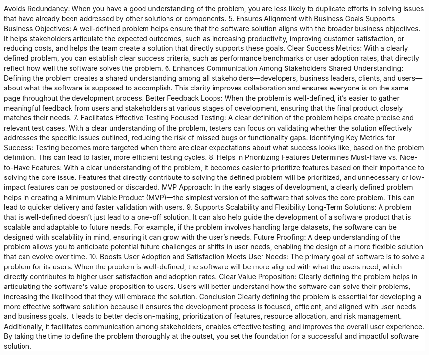 Avoids Redundancy: When you have a good understanding of the problem, you are less likely to duplicate efforts in solving issues that have already been addressed by other solutions or components.
5. Ensures Alignment with Business Goals
Supports Business Objectives: A well-defined problem helps ensure that the software solution aligns with the broader business objectives. It helps stakeholders articulate the expected outcomes, such as increasing productivity, improving customer satisfaction, or reducing costs, and helps the team create a solution that directly supports these goals.
Clear Success Metrics: With a clearly defined problem, you can establish clear success criteria, such as performance benchmarks or user adoption rates, that directly reflect how well the software solves the problem.
6. Enhances Communication Among Stakeholders
Shared Understanding: Defining the problem creates a shared understanding among all stakeholders—developers, business leaders, clients, and users—about what the software is supposed to accomplish. This clarity improves collaboration and ensures everyone is on the same page throughout the development process.
Better Feedback Loops: When the problem is well-defined, it’s easier to gather meaningful feedback from users and stakeholders at various stages of development, ensuring that the final product closely matches their needs.
7. Facilitates Effective Testing
Focused Testing: A clear definition of the problem helps create precise and relevant test cases. With a clear understanding of the problem, testers can focus on validating whether the solution effectively addresses the specific issues outlined, reducing the risk of missed bugs or functionality gaps.
Identifying Key Metrics for Success: Testing becomes more targeted when there are clear expectations about what success looks like, based on the problem definition. This can lead to faster, more efficient testing cycles.
8. Helps in Prioritizing Features
Determines Must-Have vs. Nice-to-Have Features: With a clear understanding of the problem, it becomes easier to prioritize features based on their importance to solving the core issue. Features that directly contribute to solving the defined problem will be prioritized, and unnecessary or low-impact features can be postponed or discarded.
MVP Approach: In the early stages of development, a clearly defined problem helps in creating a Minimum Viable Product (MVP)—the simplest version of the software that solves the core problem. This can lead to quicker delivery and faster validation with users.
9. Supports Scalability and Flexibility
Long-Term Solutions: A problem that is well-defined doesn’t just lead to a one-off solution. It can also help guide the development of a software product that is scalable and adaptable to future needs. For example, if the problem involves handling large datasets, the software can be designed with scalability in mind, ensuring it can grow with the user’s needs.
Future Proofing: A deep understanding of the problem allows you to anticipate potential future challenges or shifts in user needs, enabling the design of a more flexible solution that can evolve over time.
10. Boosts User Adoption and Satisfaction
Meets User Needs: The primary goal of software is to solve a problem for its users. When the problem is well-defined, the software will be more aligned with what the users need, which directly contributes to higher user satisfaction and adoption rates.
Clear Value Proposition: Clearly defining the problem helps in articulating the software's value proposition to users. Users will better understand how the software can solve their problems, increasing the likelihood that they will embrace the solution.
Conclusion
Clearly defining the problem is essential for developing a more effective software solution because it ensures the development process is focused, efficient, and aligned with user needs and business goals. It leads to better decision-making, prioritization of features, resource allocation, and risk management. Additionally, it facilitates communication among stakeholders, enables effective testing, and improves the overall user experience. By taking the time to define the problem thoroughly at the outset, you set the foundation for a successful and impactful software solution.
